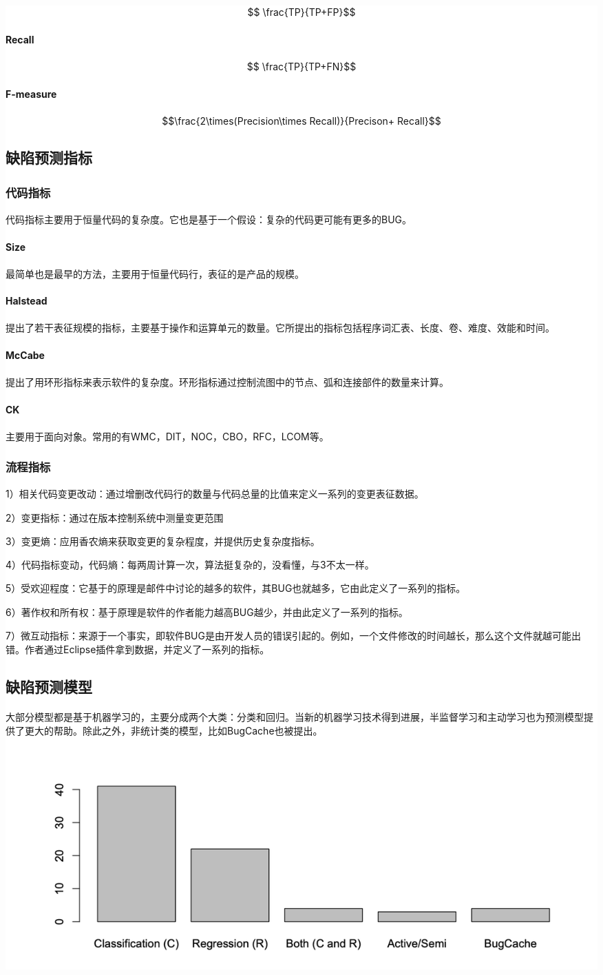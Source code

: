 $$ \frac{TP}{TP+FP}$$

#### Recall

$$ \frac{TP}{TP+FN}$$

#### F-measure

$$\frac{2\times(Precision\times Recall)}{Precison+ Recall}$$

## 缺陷预测指标

### 代码指标

代码指标主要用于恒量代码的复杂度。它也是基于一个假设：复杂的代码更可能有更多的BUG。

#### Size

最简单也是最早的方法，主要用于恒量代码行，表征的是产品的规模。

#### Halstead

提出了若干表征规模的指标，主要基于操作和运算单元的数量。它所提出的指标包括程序词汇表、长度、卷、难度、效能和时间。

#### McCabe

提出了用环形指标来表示软件的复杂度。环形指标通过控制流图中的节点、弧和连接部件的数量来计算。

#### CK

主要用于面向对象。常用的有WMC，DIT，NOC，CBO，RFC，LCOM等。

### 流程指标

1）相关代码变更改动：通过增删改代码行的数量与代码总量的比值来定义一系列的变更表征数据。

2）变更指标：通过在版本控制系统中测量变更范围

3）变更熵：应用香农熵来获取变更的复杂程度，并提供历史复杂度指标。

4）代码指标变动，代码熵：每两周计算一次，算法挺复杂的，没看懂，与3不太一样。

5）受欢迎程度：它基于的原理是邮件中讨论的越多的软件，其BUG也就越多，它由此定义了一系列的指标。

6）著作权和所有权：基于原理是软件的作者能力越高BUG越少，并由此定义了一系列的指标。

7）微互动指标：来源于一个事实，即软件BUG是由开发人员的错误引起的。例如，一个文件修改的时间越长，那么这个文件就越可能出错。作者通过Eclipse插件拿到数据，并定义了一系列的指标。

## 缺陷预测模型

大部分模型都是基于机器学习的，主要分成两个大类：分类和回归。当新的机器学习技术得到进展，半监督学习和主动学习也为预测模型提供了更大的帮助。除此之外，非统计类的模型，比如BugCache也被提出。

![](../images/ml.png)